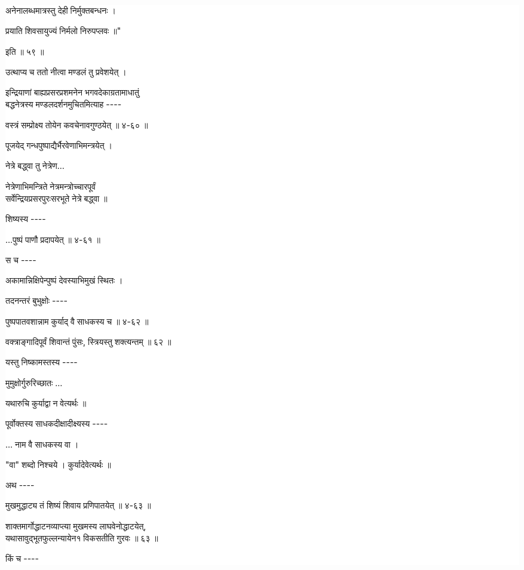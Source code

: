 अनेनालब्धमात्रस्तु देही निर्मुक्तबन्धनः ।   
  
प्रयाति शिवसायुज्यं निर्मलो निरुपप्लवः ॥"   
  
इति ॥ ५९ ॥   
  
  
उत्थाप्य च ततो नीत्वा मण्डलं तु प्रवेशयेत् ।   
  
  
इन्द्रियाणां बाह्यप्रसरप्रशमनेन भगवदेकाग्रतामाधातुं   
बद्धनेत्रस्य मण्डलदर्शनमुचितमित्याह ----   
  
  
वस्त्रं सम्प्रोक्ष्य तोयेन कवचेनावगुण्ठयेत् ॥ ४-६० ॥   
  
पूजयेद् गन्धपुष्पाद्यैर्भैरवेणाभिमन्त्रयेत् ।  
  
नेत्रे बद्ध्वा तु नेत्रेण…  
  
  
नेत्रेणाभिमन्त्रिते नेत्रमन्त्रोच्चारपूर्वं   
सर्वेन्द्रियप्रसरपुरःसरभूते नेत्रे बद्ध्वा ॥   
  
शिष्यस्य ----   
  
  
…पुष्पं पाणौ प्रदापयेत् ॥ ४-६१ ॥   
  
  
स च ----   
  
  
अकामान्निक्षिपेन्पुष्पं देवस्याभिमुखं स्थितः ।   
  
  
तदनन्तरं बुभुक्षोः ----   
  
  
पुष्पपातवशान्नाम कुर्याद् वै साधकस्य च ॥ ४-६२ ॥   
  
  
वक्त्राङ्गादिपूर्वं शिवान्तं पुंसः, स्त्रियस्तु शक्त्यन्तम् ॥ ६२ ॥   
  
यस्तु निष्कामस्तस्य ----   
  
  
मुमुक्षोर्गुरुरिच्छातः …  
  
  
यथारुचि कुर्याद्वा न वेत्यर्थः ॥   
  
पूर्वोक्तस्य साधकदीक्षादीक्ष्यस्य ----   
  
  
… नाम वै साधकस्य वा ।   
  
  
"वा" शब्दो निश्चये । कुर्यादेवेत्यर्थः ॥   
  
अथ ----   
  
  
मुखमुद्धाट्य तं शिष्यं शिवाय प्रणिपातयेत् ॥ ४-६३ ॥   
  
  
शाक्तमार्गोद्धाटनव्याप्त्या मुखमस्य लाघवेनोद्धाटयेत्,   
यथासावुद्भूतफुल्लन्यायेन१ विकसतीति गुरवः ॥ ६३ ॥   
  
किं च ----   
  